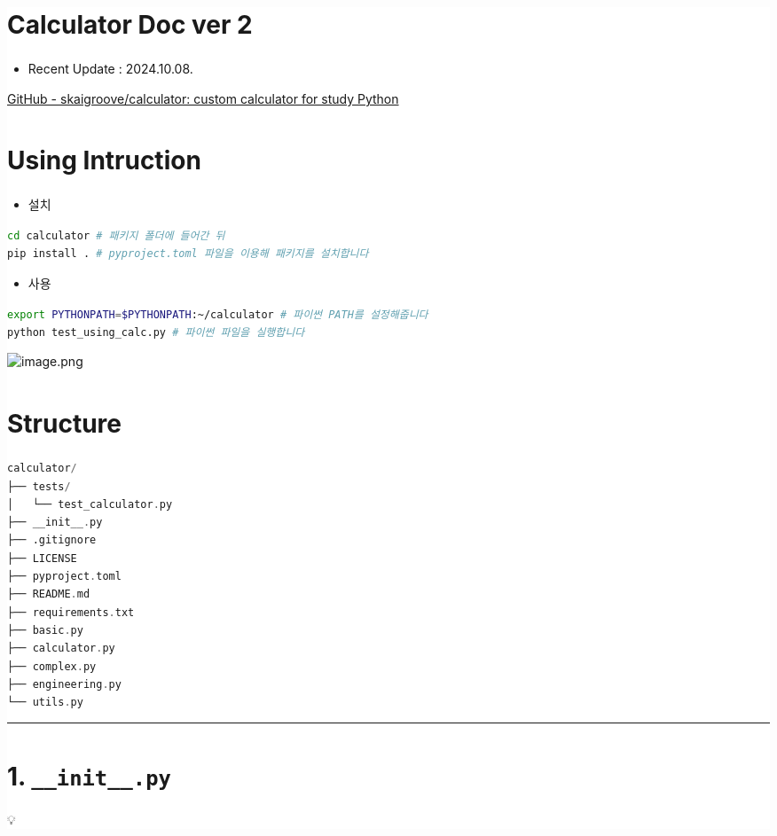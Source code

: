 # Calculator Doc ver 2

- Recent Update : 2024.10.08.

[GitHub - skaigroove/calculator: custom calculator for study Python](https://github.com/skaigroove/calculator.git)

# Using Intruction

- 설치

```bash
cd calculator # 패키지 폴더에 들어간 뒤
pip install . # pyproject.toml 파일을 이용해 패키지를 설치합니다
```

- 사용

```bash
export PYTHONPATH=$PYTHONPATH:~/calculator # 파이썬 PATH를 설정해줍니다
python test_using_calc.py # 파이썬 파일을 실행합니다
```

![image.png](Calculator%20Doc%20ver%202%20726b30bd6f754db5978ca351b3a0b9a9/image.png)

# Structure

```nasm
calculator/
├── tests/
│   └── test_calculator.py
├── __init__.py
├── .gitignore
├── LICENSE
├── pyproject.toml
├── README.md
├── requirements.txt
├── basic.py
├── calculator.py
├── complex.py
├── engineering.py
└── utils.py
```

---

# 1. `__init__.py`

<aside>
💡
